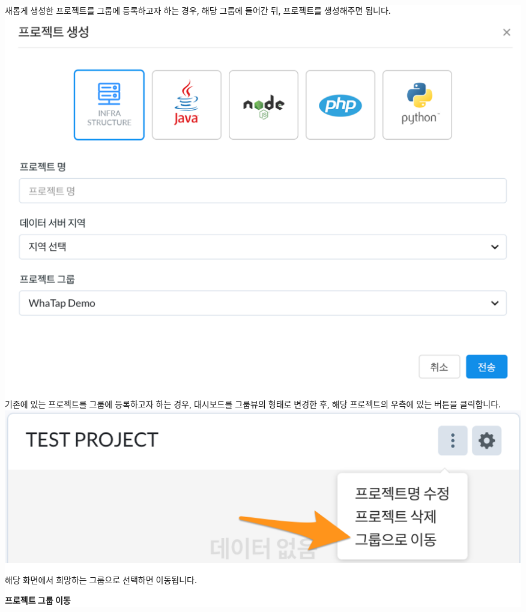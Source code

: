 새롭게 생성한 프로젝트를 그룹에 등록하고자 하는 경우, 해당 그룹에 들어간 뒤, 프로젝트를 생성해주면 됩니다.[![1730](https://github.com/jinronara/IntegratedManual/raw/master/images/1730.png)](https://github.com/jinronara/IntegratedManual/blob/master/images/1730.png)

기존에 있는 프로젝트를 그룹에 등록하고자 하는 경우, 대시보드를 그룹뷰의 형태로 변경한 후, 해당 프로젝트의 우측에 있는 버튼을 클릭합니다.[![1740](https://github.com/jinronara/IntegratedManual/raw/master/images/1740.png)](https://github.com/jinronara/IntegratedManual/blob/master/images/1740.png)

해당 화면에서 희망하는 그룹으로 선택하면 이동됩니다.

**프로젝트 그룹 이동**
